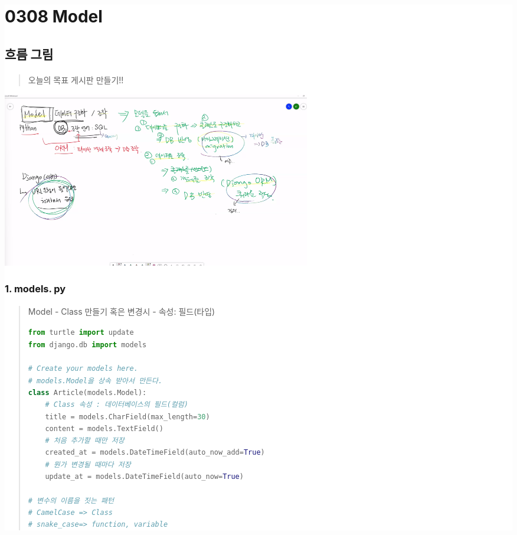 # 0308 Model

## 흐름 그림

> 오늘의 목표 게시판 만들기!!

<img src="0308%20Model.assets/image-20220308124322056.png" alt="image-20220308124322056" style="zoom:50%;" />



### 1. models. py

> Model - Class 만들기 혹은 변경시 - 속성: 필드(타입)
>
> ```python
> from turtle import update
> from django.db import models
> 
> # Create your models here.
> # models.Model을 상속 받아서 만든다.
> class Article(models.Model):
>     # Class 속성 : 데이터베이스의 필드(컬럼)
>     title = models.CharField(max_length=30)
>     content = models.TextField()
>     # 처음 추가할 때만 저장
>     created_at = models.DateTimeField(auto_now_add=True)
>     # 뭔가 변경될 때마다 저장
>     update_at = models.DateTimeField(auto_now=True)
> 
> # 변수의 이름을 짓는 패턴
> # CamelCase => Class
> # snake_case=> function, variable
> ```
>
> 
